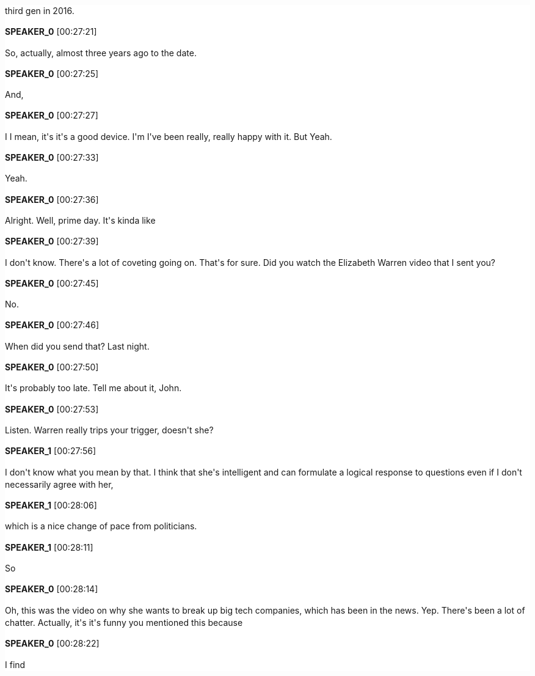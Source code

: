 third gen in 2016.

**SPEAKER_0** [00:27:21]

So, actually, almost three years ago to the date.

**SPEAKER_0** [00:27:25]

And,

**SPEAKER_0** [00:27:27]

I I mean, it's it's a good device. I'm I've been really, really happy with it. But Yeah.

**SPEAKER_0** [00:27:33]

Yeah.

**SPEAKER_0** [00:27:36]

Alright. Well, prime day. It's kinda like

**SPEAKER_0** [00:27:39]

I don't know. There's a lot of coveting going on. That's for sure. Did you watch the Elizabeth Warren video that I sent you?

**SPEAKER_0** [00:27:45]

No.

**SPEAKER_0** [00:27:46]

When did you send that? Last night.

**SPEAKER_0** [00:27:50]

It's probably too late. Tell me about it, John.

**SPEAKER_0** [00:27:53]

Listen. Warren really trips your trigger, doesn't she?

**SPEAKER_1** [00:27:56]

I don't know what you mean by that. I think that she's intelligent and can formulate a logical response to questions even if I don't necessarily agree with her,

**SPEAKER_1** [00:28:06]

which is a nice change of pace from politicians.

**SPEAKER_1** [00:28:11]

So

**SPEAKER_0** [00:28:14]

Oh, this was the video on why she wants to break up big tech companies, which has been in the news. Yep. There's been a lot of chatter. Actually, it's it's funny you mentioned this because

**SPEAKER_0** [00:28:22]

I find
